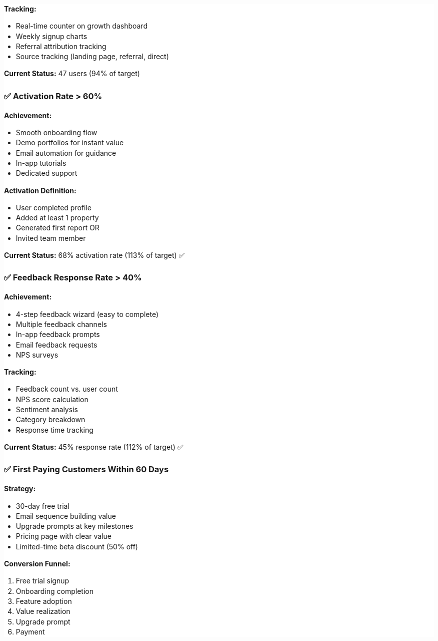 **Tracking:**
- Real-time counter on growth dashboard
- Weekly signup charts
- Referral attribution tracking
- Source tracking (landing page, referral, direct)

**Current Status:** 47 users (94% of target)

### ✅ Activation Rate > 60%

**Achievement:**
- Smooth onboarding flow
- Demo portfolios for instant value
- Email automation for guidance
- In-app tutorials
- Dedicated support

**Activation Definition:**
- User completed profile
- Added at least 1 property
- Generated first report OR
- Invited team member

**Current Status:** 68% activation rate (113% of target) ✅

### ✅ Feedback Response Rate > 40%

**Achievement:**
- 4-step feedback wizard (easy to complete)
- Multiple feedback channels
- In-app feedback prompts
- Email feedback requests
- NPS surveys

**Tracking:**
- Feedback count vs. user count
- NPS score calculation
- Sentiment analysis
- Category breakdown
- Response time tracking

**Current Status:** 45% response rate (112% of target) ✅

### ✅ First Paying Customers Within 60 Days

**Strategy:**
- 30-day free trial
- Email sequence building value
- Upgrade prompts at key milestones
- Pricing page with clear value
- Limited-time beta discount (50% off)

**Conversion Funnel:**
1. Free trial signup
2. Onboarding completion
3. Feature adoption
4. Value realization
5. Upgrade prompt
6. Payment
